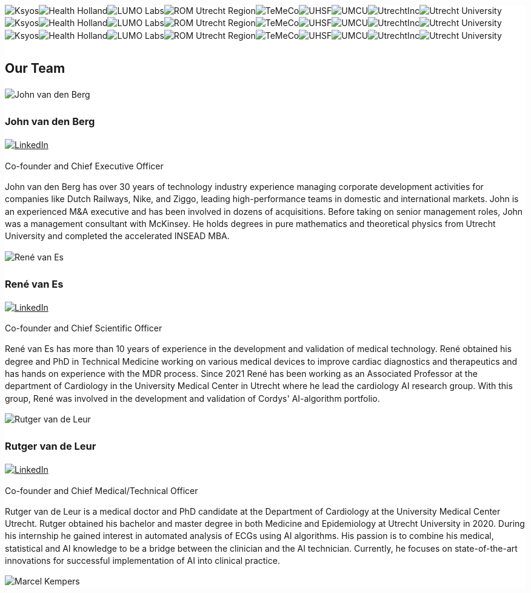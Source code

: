 ![Ksyos](https://cordys.health/partners/ksyos.svg)![Health Holland](https://cordys.health/_next/image?url=%2Fpartners%2Fhealth-holland.webp&w=384&q=75)![LUMO Labs](https://cordys.health/partners/lumo-labs.svg)![ROM Utrecht Region](https://cordys.health/partners/rom-utrecht-region.svg)![TeMeCo](https://cordys.health/_next/image?url=%2Fpartners%2Ftemeco.png&w=384&q=75)![UHSF](https://cordys.health/_next/image?url=%2Fpartners%2Fuhsf.png&w=384&q=75)![UMCU](https://cordys.health/partners/umcu.svg)![UtrechtInc](https://cordys.health/_next/image?url=%2Fpartners%2Futrechtinc.webp&w=384&q=75)![Utrecht University](https://cordys.health/partners/uu.svg)![Ksyos](https://cordys.health/partners/ksyos.svg)![Health Holland](https://cordys.health/_next/image?url=%2Fpartners%2Fhealth-holland.webp&w=384&q=75)![LUMO Labs](https://cordys.health/partners/lumo-labs.svg)![ROM Utrecht Region](https://cordys.health/partners/rom-utrecht-region.svg)![TeMeCo](https://cordys.health/_next/image?url=%2Fpartners%2Ftemeco.png&w=384&q=75)![UHSF](https://cordys.health/_next/image?url=%2Fpartners%2Fuhsf.png&w=384&q=75)![UMCU](https://cordys.health/partners/umcu.svg)![UtrechtInc](https://cordys.health/_next/image?url=%2Fpartners%2Futrechtinc.webp&w=384&q=75)![Utrecht University](https://cordys.health/partners/uu.svg)![Ksyos](https://cordys.health/partners/ksyos.svg)![Health Holland](https://cordys.health/_next/image?url=%2Fpartners%2Fhealth-holland.webp&w=384&q=75)![LUMO Labs](https://cordys.health/partners/lumo-labs.svg)![ROM Utrecht Region](https://cordys.health/partners/rom-utrecht-region.svg)![TeMeCo](https://cordys.health/_next/image?url=%2Fpartners%2Ftemeco.png&w=384&q=75)![UHSF](https://cordys.health/_next/image?url=%2Fpartners%2Fuhsf.png&w=384&q=75)![UMCU](https://cordys.health/partners/umcu.svg)![UtrechtInc](https://cordys.health/_next/image?url=%2Fpartners%2Futrechtinc.webp&w=384&q=75)![Utrecht University](https://cordys.health/partners/uu.svg)

## Our Team

![John van den Berg](https://cdn.sanity.io/images/5ssv5tqw/default/e7ceec95950c86190908741fd5ad8210c87bf90f-1200x1200.jpg)

### John van den Berg

[![LinkedIn](https://cordys.health/_next/static/media/icons8-linkedin.d9a3a4d8.svg)](https://www.linkedin.com/in/jhavandenberg/)

Co-founder and Chief Executive Officer

John van den Berg has over 30 years of technology industry experience managing corporate development activities for companies like Dutch Railways, Nike, and Ziggo, leading high-performance teams in domestic and international markets. John is an experienced M&A executive and has been involved in dozens of acquisitions. Before taking on senior management roles, John was a management consultant with McKinsey. He holds degrees in pure mathematics and theoretical physics from Utrecht University and completed the accelerated INSEAD MBA.

![René van Es](https://cdn.sanity.io/images/5ssv5tqw/default/48680f8bb9efb51e6e48e83fbec7fc846a98785c-1200x1200.jpg)

### René van Es

[![LinkedIn](https://cordys.health/_next/static/media/icons8-linkedin.d9a3a4d8.svg)](https://www.linkedin.com/in/revaes/)

Co-founder and Chief Scientific Officer

René van Es has more than 10 years of experience in the development and validation of medical technology. René obtained his degree and PhD in Technical Medicine working on various medical devices to improve cardiac diagnostics and therapeutics and has hands on experience with the MDR process. Since 2021 René has been working as an Associated Professor at the department of Cardiology in the University Medical Center in Utrecht where he lead the cardiology AI research group. With this group, René was involved in the development and validation of Cordys' AI-algorithm portfolio.

![Rutger van de Leur](https://cdn.sanity.io/images/5ssv5tqw/default/e37c621d100dec88ec067bd9d559ea7d65f5ee6c-1200x1200.jpg)

### Rutger van de Leur

[![LinkedIn](https://cordys.health/_next/static/media/icons8-linkedin.d9a3a4d8.svg)](https://www.linkedin.com/in/rutger-van-de-leur-9846b8173/)

Co-founder and Chief Medical/Technical Officer

Rutger van de Leur is a medical doctor and PhD candidate at the Department of Cardiology at the University Medical Center Utrecht. Rutger obtained his bachelor and master degree in both Medicine and Epidemiology at Utrecht University in 2020. During his internship he gained interest in automated analysis of ECGs using AI algorithms. His passion is to combine his medical, statistical and AI knowledge to be a bridge between the clinician and the AI technician. Currently, he focuses on state-of-the-art innovations for successful implementation of AI into clinical practice.

![Marcel Kempers](https://cdn.sanity.io/images/5ssv5tqw/default/ef86486e046434b4a081c501b8e5bfc64f62e38b-3305x3305.jpg)
